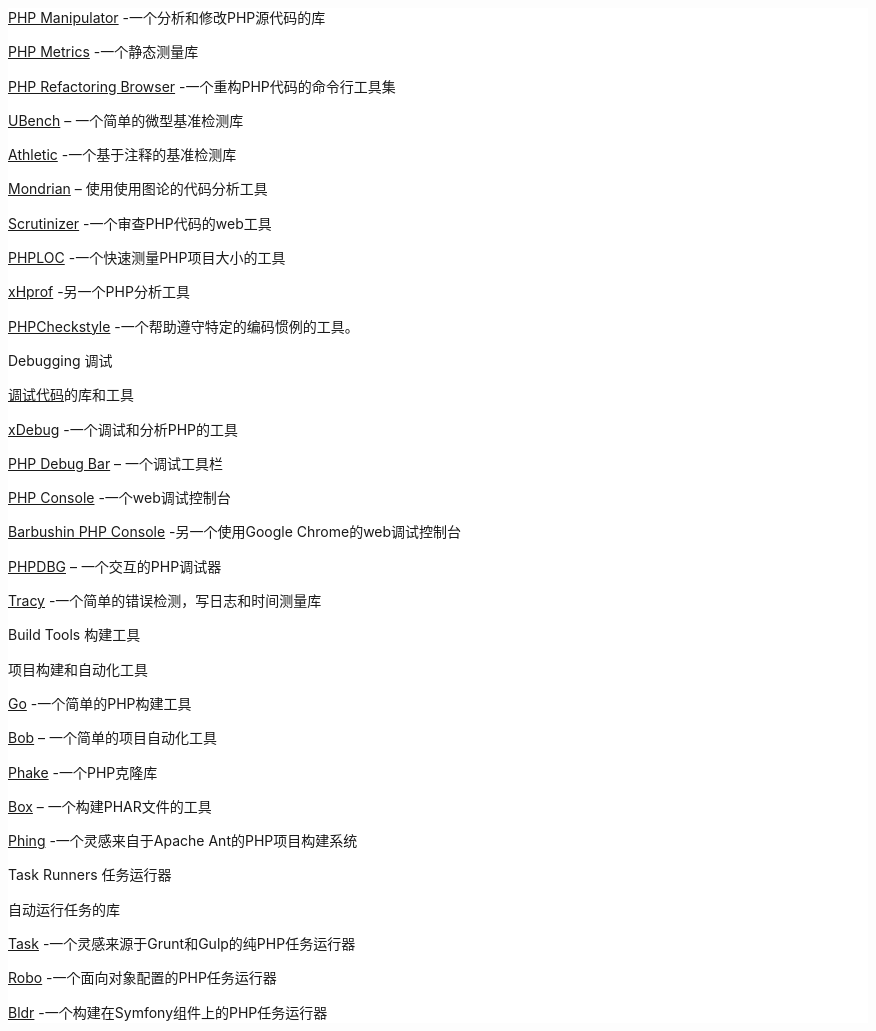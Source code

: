 [PHP Manipulator](https://github.com/schmittjoh/php-manipulator) -一个分析和修改PHP源代码的库  
  
[PHP Metrics](https://github.com/Halleck45/PhpMetrics) -一个静态测量库  
  
[PHP Refactoring Browser](https://github.com/QafooLabs/php-refactoring-browser) -一个重构PHP代码的命令行工具集  
  
[UBench](https://github.com/devster/ubench) – 一个简单的微型基准检测库  
  
[Athletic](https://github.com/polyfractal/athletic) -一个基于注释的基准检测库  
  
[Mondrian](https://github.com/Trismegiste/Mondrian) – 使用使用图论的代码分析工具  
  
[Scrutinizer](https://scrutinizer-ci.com/) -一个审查PHP代码的web工具  
  
[PHPLOC](https://github.com/sebastianbergmann/phploc) -一个快速测量PHP项目大小的工具  
  
[xHprof](https://github.com/phacility/xhprof) -另一个PHP分析工具  
  
[PHPCheckstyle](https://github.com/jbrooksuk/phpcheckst%3Cx%3Eyle) -一个帮助遵守特定的编码惯例的工具。  
  
  
  
Debugging 调试  
  
[调试代码](http://www.kubiji.cn/juhe_listing-idPHPDiaoShi.html)的库和工具  
  
[xDebug](https://github.com/xdebug/xdebug) -一个调试和分析PHP的工具  
  
[PHP Debug Bar](http://phpdebugbar.com/) – 一个调试工具栏  
  
[PHP Console](https://github.com/Seldaek/php-console) -一个web调试控制台  
  
[Barbushin PHP Console](https://github.com/barbushin/php-console) -另一个使用Google Chrome的web调试控制台  
  
[PHPDBG](http://phpdbg.com/) – 一个交互的PHP调试器  
  
[Tracy](https://github.com/nette/tracy) -一个简单的错误检测，写日志和时间测量库  
  
  
  
Build Tools 构建工具  
  
项目构建和自动化工具  
  
[Go](https://github.com/herrera-io/php-go) -一个简单的PHP构建工具  
  
[Bob](https://github.com/CHH/bob) – 一个简单的项目自动化工具  
  
[Phake](https://github.com/jaz303/phake) -一个PHP克隆库  
  
[Box](https://github.com/kherge/Box) – 一个构建PHAR文件的工具  
  
[Phing](http://www.phing.info/) -一个灵感来自于Apache Ant的PHP项目构建系统  
  
  
  
Task Runners 任务运行器  
  
自动运行任务的库  
  
[Task](http://taskphp.github.io/) -一个灵感来源于Grunt和Gulp的纯PHP任务运行器  
  
[Robo](https://github.com/Codegyre/Robo) -一个面向对象配置的PHP任务运行器  
  
[Bldr](http://bldr.io/) -一个构建在Symfony组件上的PHP任务运行器  
  
  
  